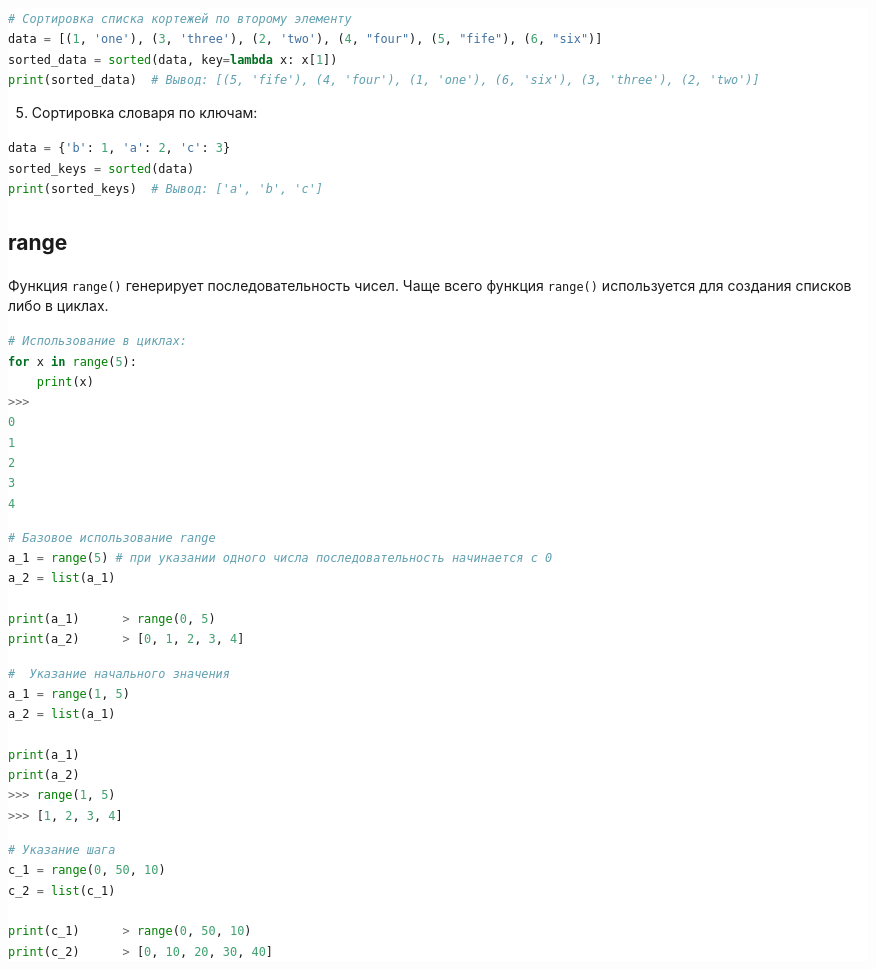 ```python
# Сортировка списка кортежей по второму элементу  
data = [(1, 'one'), (3, 'three'), (2, 'two'), (4, "four"), (5, "fife"), (6, "six")]
sorted_data = sorted(data, key=lambda x: x[1])  
print(sorted_data)  # Вывод: [(5, 'fife'), (4, 'four'), (1, 'one'), (6, 'six'), (3, 'three'), (2, 'two')]
```

5. Сортировка словаря по ключам:
```python
data = {'b': 1, 'a': 2, 'c': 3}  
sorted_keys = sorted(data)  
print(sorted_keys)  # Вывод: ['a', 'b', 'c']  
```



## range
Функция `range()` генерирует последовательность чисел. Чаще всего функция `range()` используется для создания списков либо в циклах.

```python
# Использование в циклах:
for x in range(5):
    print(x)
>>>
0
1
2
3
4
```

```python
# Базовое использование range
a_1 = range(5) # при указании одного числа последовательность начинается с 0 
a_2 = list(a_1) 

print(a_1)		> range(0, 5)
print(a_2)		> [0, 1, 2, 3, 4]
```
```python
#  Указание начального значения
a_1 = range(1, 5)
a_2 = list(a_1)

print(a_1)
print(a_2)
>>> range(1, 5)
>>> [1, 2, 3, 4]
```

```python
# Указание шага
c_1 = range(0, 50, 10)
c_2 = list(c_1)

print(c_1)		> range(0, 50, 10)
print(c_2)		> [0, 10, 20, 30, 40]
```
